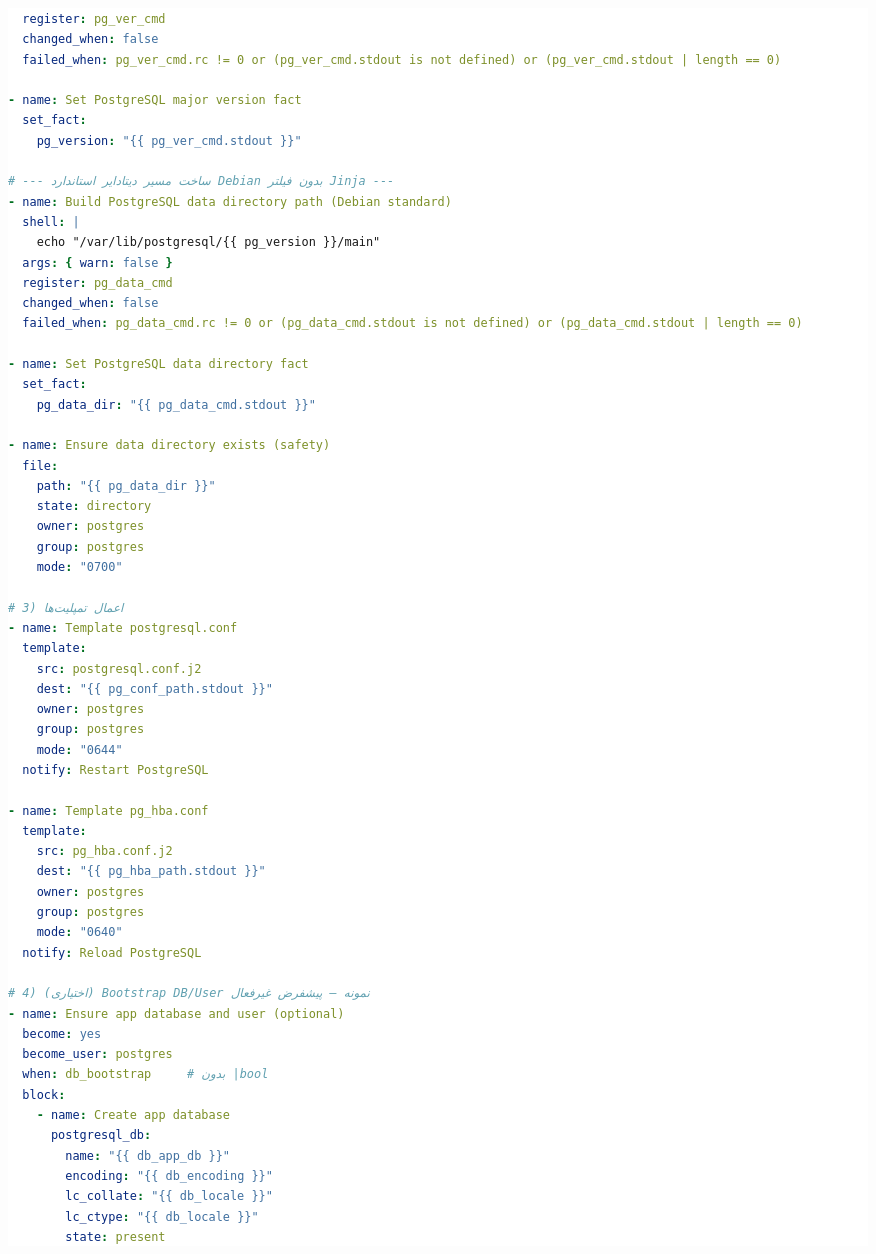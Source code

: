```yaml
  register: pg_ver_cmd
  changed_when: false
  failed_when: pg_ver_cmd.rc != 0 or (pg_ver_cmd.stdout is not defined) or (pg_ver_cmd.stdout | length == 0)

- name: Set PostgreSQL major version fact
  set_fact:
    pg_version: "{{ pg_ver_cmd.stdout }}"

# --- ساخت مسیر دیتادایر استاندارد Debian بدون فیلتر Jinja ---
- name: Build PostgreSQL data directory path (Debian standard)
  shell: |
    echo "/var/lib/postgresql/{{ pg_version }}/main"
  args: { warn: false }
  register: pg_data_cmd
  changed_when: false
  failed_when: pg_data_cmd.rc != 0 or (pg_data_cmd.stdout is not defined) or (pg_data_cmd.stdout | length == 0)

- name: Set PostgreSQL data directory fact
  set_fact:
    pg_data_dir: "{{ pg_data_cmd.stdout }}"

- name: Ensure data directory exists (safety)
  file:
    path: "{{ pg_data_dir }}"
    state: directory
    owner: postgres
    group: postgres
    mode: "0700"

# 3) اعمال تمپلیت‌ها
- name: Template postgresql.conf
  template:
    src: postgresql.conf.j2
    dest: "{{ pg_conf_path.stdout }}"
    owner: postgres
    group: postgres
    mode: "0644"
  notify: Restart PostgreSQL

- name: Template pg_hba.conf
  template:
    src: pg_hba.conf.j2
    dest: "{{ pg_hba_path.stdout }}"
    owner: postgres
    group: postgres
    mode: "0640"
  notify: Reload PostgreSQL

# 4) (اختیاری) Bootstrap DB/User نمونه — پیشفرض غیرفعال
- name: Ensure app database and user (optional)
  become: yes
  become_user: postgres
  when: db_bootstrap     # بدون |bool
  block:
    - name: Create app database
      postgresql_db:
        name: "{{ db_app_db }}"
        encoding: "{{ db_encoding }}"
        lc_collate: "{{ db_locale }}"
        lc_ctype: "{{ db_locale }}"
        state: present
```